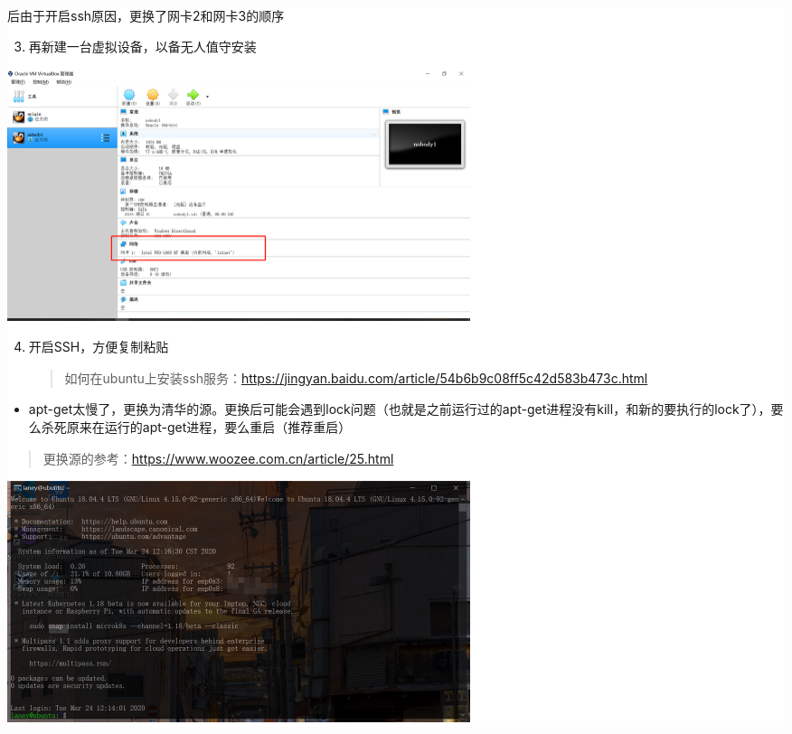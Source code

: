 后由于开启ssh原因，更换了网卡2和网卡3的顺序

3. 再新建一台虚拟设备，以备无人值守安装

<img src="pic\4.png" style="zoom:50%;" />

4. 开启SSH，方便复制粘贴

   > 如何在ubuntu上安装ssh服务：https://jingyan.baidu.com/article/54b6b9c08ff5c42d583b473c.html

   

* apt-get太慢了，更换为清华的源。更换后可能会遇到lock问题（也就是之前运行过的apt-get进程没有kill，和新的要执行的lock了），要么杀死原来在运行的apt-get进程，要么重启（推荐重启）

> 更换源的参考：https://www.woozee.com.cn/article/25.html

<img src="pic\6.png" style="zoom:50%;" />
